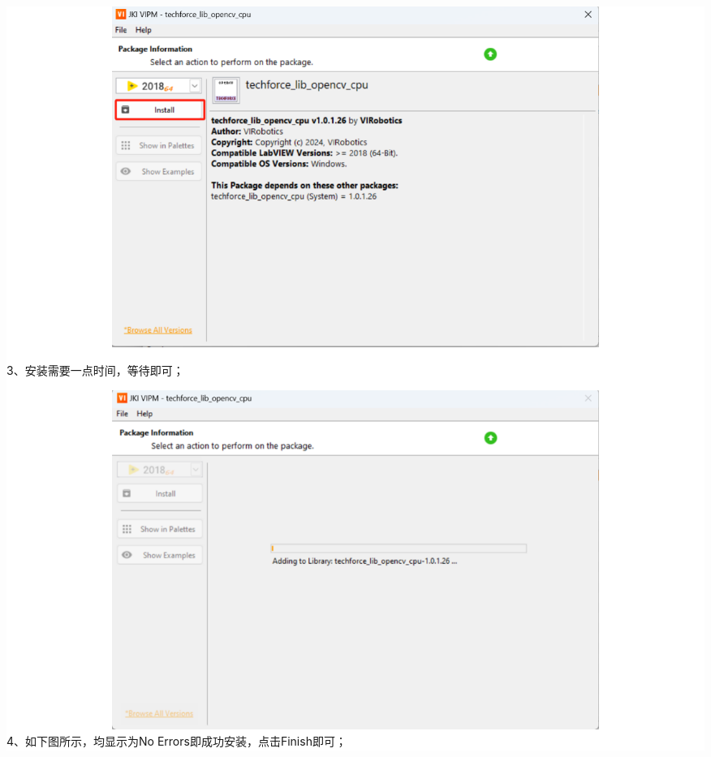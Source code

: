 <div align=center><img src="../pic/图片2.png" width=600></div>



3、安装需要一点时间，等待即可；

<div align=center><img src="../pic/图片3.png" width=600></div>
4、如下图所示，均显示为No Errors即成功安装，点击Finish即可；
